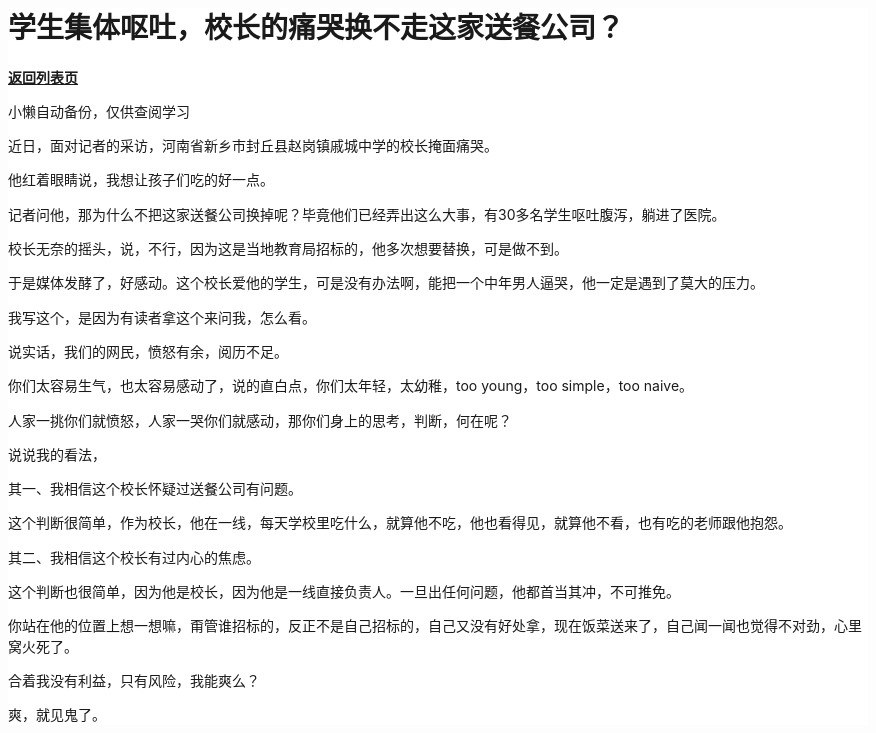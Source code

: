 # 学生集体呕吐，校长的痛哭换不走这家送餐公司？

[**返回列表页**](/gzh/记忆承载)

小懒自动备份，仅供查阅学习

近日，面对记者的采访，河南省新乡市封丘县赵岗镇戚城中学的校长掩面痛哭。

  

他红着眼睛说，我想让孩子们吃的好一点。  

  

记者问他，那为什么不把这家送餐公司换掉呢？毕竟他们已经弄出这么大事，有30多名学生呕吐腹泻，躺进了医院。

  

校长无奈的摇头，说，不行，因为这是当地教育局招标的，他多次想要替换，可是做不到。  

  

于是媒体发酵了，好感动。这个校长爱他的学生，可是没有办法啊，能把一个中年男人逼哭，他一定是遇到了莫大的压力。

  

我写这个，是因为有读者拿这个来问我，怎么看。  

  

说实话，我们的网民，愤怒有余，阅历不足。  

  

你们太容易生气，也太容易感动了，说的直白点，你们太年轻，太幼稚，too young，too simple，too naive。

  

人家一挑你们就愤怒，人家一哭你们就感动，那你们身上的思考，判断，何在呢？  

  

说说我的看法，

  

其一、我相信这个校长怀疑过送餐公司有问题。  

  

这个判断很简单，作为校长，他在一线，每天学校里吃什么，就算他不吃，他也看得见，就算他不看，也有吃的老师跟他抱怨。

  

其二、我相信这个校长有过内心的焦虑。  

  

这个判断也很简单，因为他是校长，因为他是一线直接负责人。一旦出任何问题，他都首当其冲，不可推免。  

  

你站在他的位置上想一想嘛，甭管谁招标的，反正不是自己招标的，自己又没有好处拿，现在饭菜送来了，自己闻一闻也觉得不对劲，心里窝火死了。

  

合着我没有利益，只有风险，我能爽么？  

  

爽，就见鬼了。

  